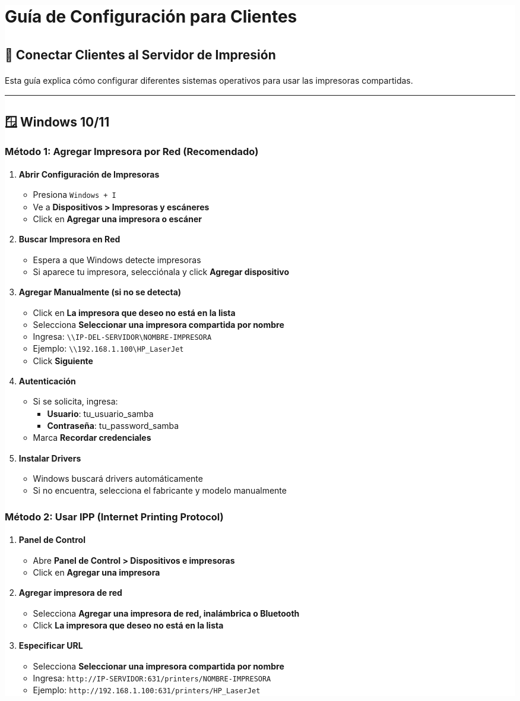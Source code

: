 # Guía de Configuración para Clientes

## 📱 Conectar Clientes al Servidor de Impresión

Esta guía explica cómo configurar diferentes sistemas operativos para usar las impresoras compartidas.

---

## 🪟 Windows 10/11

### Método 1: Agregar Impresora por Red (Recomendado)

1. **Abrir Configuración de Impresoras**
   - Presiona `Windows + I`
   - Ve a **Dispositivos > Impresoras y escáneres**
   - Click en **Agregar una impresora o escáner**

2. **Buscar Impresora en Red**
   - Espera a que Windows detecte impresoras
   - Si aparece tu impresora, selecciónala y click **Agregar dispositivo**

3. **Agregar Manualmente (si no se detecta)**
   - Click en **La impresora que deseo no está en la lista**
   - Selecciona **Seleccionar una impresora compartida por nombre**
   - Ingresa: `\\IP-DEL-SERVIDOR\NOMBRE-IMPRESORA`
   - Ejemplo: `\\192.168.1.100\HP_LaserJet`
   - Click **Siguiente**

4. **Autenticación**
   - Si se solicita, ingresa:
     - **Usuario**: tu_usuario_samba
     - **Contraseña**: tu_password_samba
   - Marca **Recordar credenciales**

5. **Instalar Drivers**
   - Windows buscará drivers automáticamente
   - Si no encuentra, selecciona el fabricante y modelo manualmente

### Método 2: Usar IPP (Internet Printing Protocol)

1. **Panel de Control**
   - Abre **Panel de Control > Dispositivos e impresoras**
   - Click en **Agregar una impresora**

2. **Agregar impresora de red**
   - Selecciona **Agregar una impresora de red, inalámbrica o Bluetooth**
   - Click **La impresora que deseo no está en la lista**

3. **Especificar URL**
   - Selecciona **Seleccionar una impresora compartida por nombre**
   - Ingresa: `http://IP-SERVIDOR:631/printers/NOMBRE-IMPRESORA`
   - Ejemplo: `http://192.168.1.100:631/printers/HP_LaserJet`

